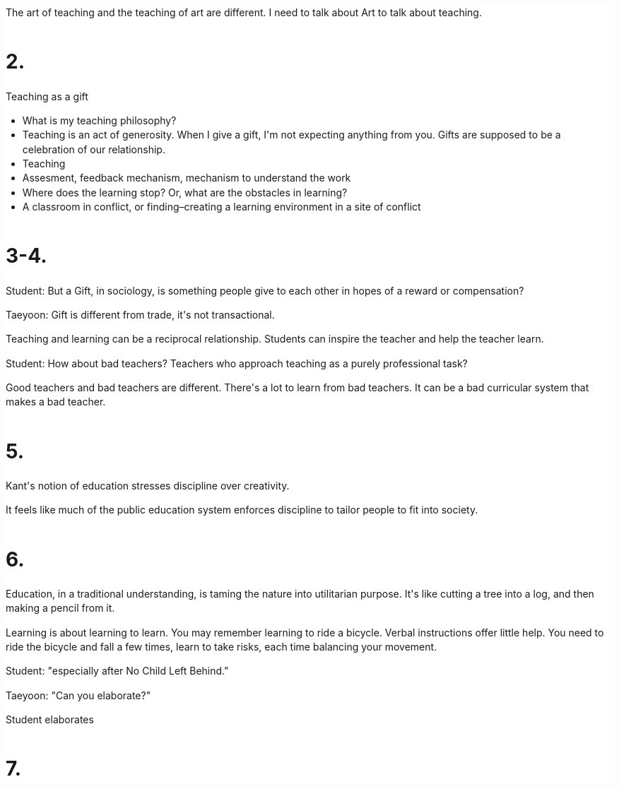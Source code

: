 The art of teaching and the teaching of art are different. I need to talk about Art to talk about teaching.


# 2.

Teaching as a gift

- What is my teaching philosophy?
- Teaching is an act of generosity. When I give a gift, I'm not expecting anything from you. Gifts are supposed to be a celebration of our relationship.
- Teaching
- Assesment, feedback mechanism, mechanism to understand the work
- Where does the learning stop? Or, what are the obstacles in learning?  
- A classroom in conflict, or finding–creating a learning environment in a site of conflict  


# 3-4.

Student: But a Gift, in sociology, is something people give to each other in hopes of a reward or compensation?

Taeyoon: Gift is different from trade, it's not transactional.  

Teaching and learning can be a reciprocal relationship. Students can inspire the teacher and help the teacher learn.

Student: How about bad teachers? Teachers who approach teaching as a purely professional task?

Good teachers and bad teachers are different. There's a lot to learn from bad teachers. It can be a bad curricular system that makes a bad teacher.

# 5.
Kant's notion of education stresses discipline over creativity.

It feels like much of the public education system enforces discipline to tailor people to fit into society.  

# 6.
Education, in a traditional understanding, is taming the nature into utilitarian purpose. It's like cutting a tree into a log, and then making a pencil from it.

Learning is about learning to learn. You may remember learning to ride a bicycle. Verbal instructions offer little help. You need to ride the bicycle and fall a few times, learn to take risks, each time balancing your movement.

Student: "especially after No Child Left Behind."

Taeyoon: "Can you elaborate?"

Student elaborates

# 7.

